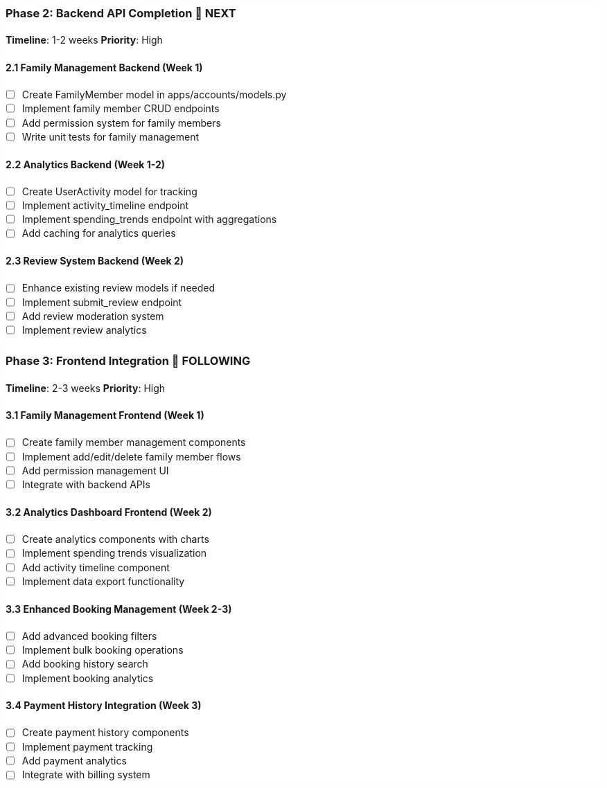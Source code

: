 ### Phase 2: Backend API Completion 🔄 **NEXT**

**Timeline**: 1-2 weeks
**Priority**: High

#### 2.1 Family Management Backend (Week 1)

- [ ] Create FamilyMember model in apps/accounts/models.py
- [ ] Implement family member CRUD endpoints
- [ ] Add permission system for family members
- [ ] Write unit tests for family management

#### 2.2 Analytics Backend (Week 1-2)

- [ ] Create UserActivity model for tracking
- [ ] Implement activity_timeline endpoint
- [ ] Implement spending_trends endpoint with aggregations
- [ ] Add caching for analytics queries

#### 2.3 Review System Backend (Week 2)

- [ ] Enhance existing review models if needed
- [ ] Implement submit_review endpoint
- [ ] Add review moderation system
- [ ] Implement review analytics

### Phase 3: Frontend Integration 🔄 **FOLLOWING**

**Timeline**: 2-3 weeks
**Priority**: High

#### 3.1 Family Management Frontend (Week 1)

- [ ] Create family member management components
- [ ] Implement add/edit/delete family member flows
- [ ] Add permission management UI
- [ ] Integrate with backend APIs

#### 3.2 Analytics Dashboard Frontend (Week 2)

- [ ] Create analytics components with charts
- [ ] Implement spending trends visualization
- [ ] Add activity timeline component
- [ ] Implement data export functionality

#### 3.3 Enhanced Booking Management (Week 2-3)

- [ ] Add advanced booking filters
- [ ] Implement bulk booking operations
- [ ] Add booking history search
- [ ] Implement booking analytics

#### 3.4 Payment History Integration (Week 3)

- [ ] Create payment history components
- [ ] Implement payment tracking
- [ ] Add payment analytics
- [ ] Integrate with billing system
